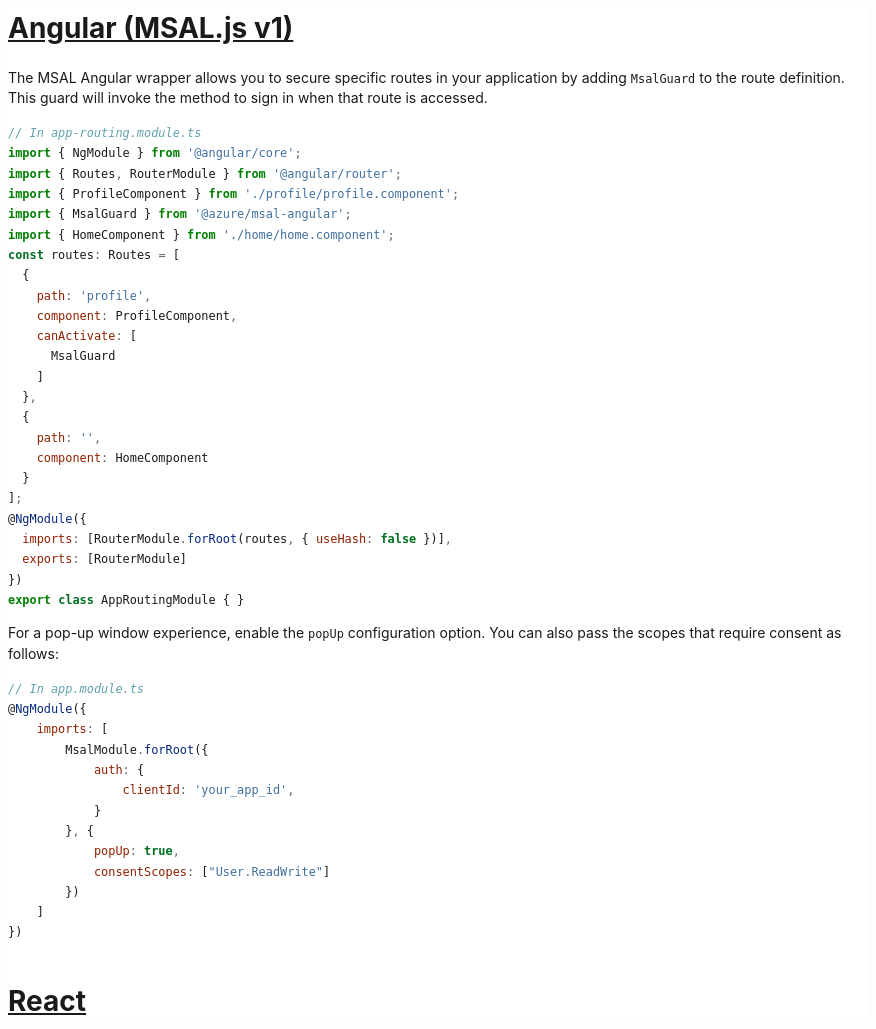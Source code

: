 # [Angular (MSAL.js v1)](#tab/angular1)
The MSAL Angular wrapper allows you to secure specific routes in your application by adding `MsalGuard` to the route definition. This guard will invoke the method to sign in when that route is accessed.
```javascript
// In app-routing.module.ts
import { NgModule } from '@angular/core';
import { Routes, RouterModule } from '@angular/router';
import { ProfileComponent } from './profile/profile.component';
import { MsalGuard } from '@azure/msal-angular';
import { HomeComponent } from './home/home.component';
const routes: Routes = [
  {
    path: 'profile',
    component: ProfileComponent,
    canActivate: [
      MsalGuard
    ]
  },
  {
    path: '',
    component: HomeComponent
  }
];
@NgModule({
  imports: [RouterModule.forRoot(routes, { useHash: false })],
  exports: [RouterModule]
})
export class AppRoutingModule { }
```

For a pop-up window experience, enable the `popUp` configuration option. You can also pass the scopes that require consent as follows:

```javascript
// In app.module.ts
@NgModule({
    imports: [
        MsalModule.forRoot({
            auth: {
                clientId: 'your_app_id',
            }
        }, {
            popUp: true,
            consentScopes: ["User.ReadWrite"]
        })
    ]
})
```

# [React](#tab/react)
